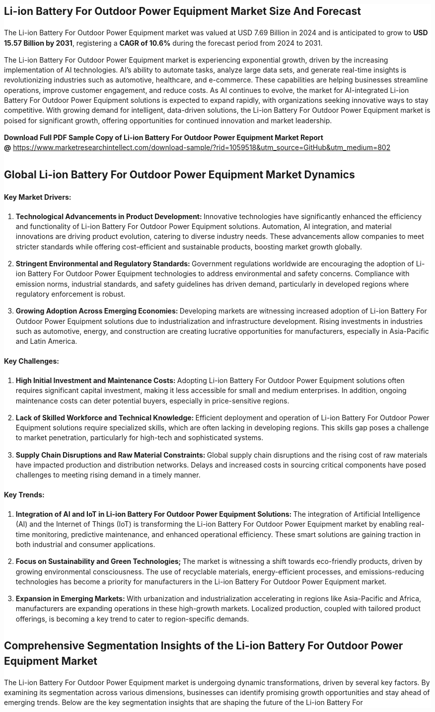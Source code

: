 <h2>Li-ion Battery For Outdoor Power Equipment Market Size And Forecast</h2><p>The Li-ion Battery For Outdoor Power Equipment market was valued at USD 7.69 Billion in 2024 and is anticipated to grow to <strong>USD 15.57 Billion by 2031</strong>, registering a <strong>CAGR of 10.6%</strong> during the forecast period from 2024 to 2031.</p><p>The Li-ion Battery For Outdoor Power Equipment market is experiencing exponential growth, driven by the increasing implementation of AI technologies. AI’s ability to automate tasks, analyze large data sets, and generate real-time insights is revolutionizing industries such as automotive, healthcare, and e-commerce. These capabilities are helping businesses streamline operations, improve customer engagement, and reduce costs. As AI continues to evolve, the market for AI-integrated Li-ion Battery For Outdoor Power Equipment solutions is expected to expand rapidly, with organizations seeking innovative ways to stay competitive. With growing demand for intelligent, data-driven solutions, the Li-ion Battery For Outdoor Power Equipment market is poised for significant growth, offering opportunities for continued innovation and market leadership.</p><p><strong>Download Full PDF Sample Copy of Li-ion Battery For Outdoor Power Equipment Market Report @</strong>&nbsp;<a href="https://www.marketresearchintellect.com/download-sample/?rid=1059518&amp;utm_source=GitHub&amp;utm_medium=802">https://www.marketresearchintellect.com/download-sample/?rid=1059518&amp;utm_source=GitHub&amp;utm_medium=802</a></p><h2>Global Li-ion Battery For Outdoor Power Equipment Market Dynamics</h2><h4><strong>Key Market Drivers:</strong></h4><ol><li><p><strong>Technological Advancements in Product Development:&nbsp;</strong>Innovative technologies have significantly enhanced the efficiency and functionality of Li-ion Battery For Outdoor Power Equipment solutions. Automation, AI integration, and material innovations are driving product evolution, catering to diverse industry needs. These advancements allow companies to meet stricter standards while offering cost-efficient and sustainable products, boosting market growth globally.</p></li><li><p><strong>Stringent Environmental and Regulatory Standards:&nbsp;</strong>Government regulations worldwide are encouraging the adoption of Li-ion Battery For Outdoor Power Equipment technologies to address environmental and safety concerns. Compliance with emission norms, industrial standards, and safety guidelines has driven demand, particularly in developed regions where regulatory enforcement is robust.</p></li><li><p><strong>Growing Adoption Across Emerging Economies:&nbsp;</strong>Developing markets are witnessing increased adoption of Li-ion Battery For Outdoor Power Equipment solutions due to industrialization and infrastructure development. Rising investments in industries such as automotive, energy, and construction are creating lucrative opportunities for manufacturers, especially in Asia-Pacific and Latin America.</p></li></ol><h4><strong>Key Challenges:</strong></h4><ol><li><p><strong>High Initial Investment and Maintenance Costs:&nbsp;</strong>Adopting Li-ion Battery For Outdoor Power Equipment solutions often requires significant capital investment, making it less accessible for small and medium enterprises. In addition, ongoing maintenance costs can deter potential buyers, especially in price-sensitive regions.</p></li><li><p><strong>Lack of Skilled Workforce and Technical Knowledge:&nbsp;</strong>Efficient deployment and operation of Li-ion Battery For Outdoor Power Equipment solutions require specialized skills, which are often lacking in developing regions. This skills gap poses a challenge to market penetration, particularly for high-tech and sophisticated systems.</p></li><li><p><strong>Supply Chain Disruptions and Raw Material Constraints:&nbsp;</strong>Global supply chain disruptions and the rising cost of raw materials have impacted production and distribution networks. Delays and increased costs in sourcing critical components have posed challenges to meeting rising demand in a timely manner.</p></li></ol><h4><strong>Key Trends:</strong></h4><ol><li><p><strong>Integration of AI and IoT in Li-ion Battery For Outdoor Power Equipment Solutions:&nbsp;</strong>The integration of Artificial Intelligence (AI) and the Internet of Things (IoT) is transforming the Li-ion Battery For Outdoor Power Equipment market by enabling real-time monitoring, predictive maintenance, and enhanced operational efficiency. These smart solutions are gaining traction in both industrial and consumer applications.</p></li><li><p><strong>Focus on Sustainability and Green Technologies;&nbsp;</strong>The market is witnessing a shift towards eco-friendly products, driven by growing environmental consciousness. The use of recyclable materials, energy-efficient processes, and emissions-reducing technologies has become a priority for manufacturers in the Li-ion Battery For Outdoor Power Equipment market.</p></li><li><p><strong>Expansion in Emerging Markets:&nbsp;</strong>With urbanization and industrialization accelerating in regions like Asia-Pacific and Africa, manufacturers are expanding operations in these high-growth markets. Localized production, coupled with tailored product offerings, is becoming a key trend to cater to region-specific demands.</p></li></ol><div class="article-main__content" data-test-id="publishing-text-block"><h2>Comprehensive Segmentation Insights of the Li-ion Battery For Outdoor Power Equipment Market</h2><p>The Li-ion Battery For Outdoor Power Equipment market is undergoing dynamic transformations, driven by several key factors. By examining its segmentation across various dimensions, businesses can identify promising growth opportunities and stay ahead of emerging trends. Below are the key segmentation insights that are shaping the future of the Li-ion Battery For